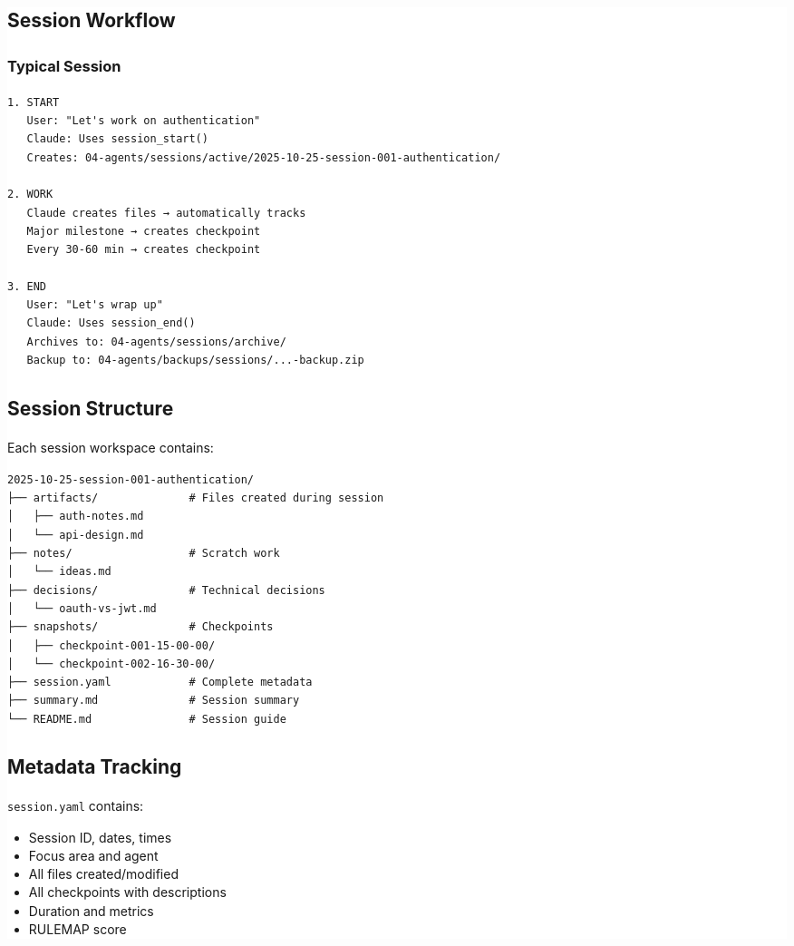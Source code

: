 ## Session Workflow

### Typical Session

```
1. START
   User: "Let's work on authentication"
   Claude: Uses session_start()
   Creates: 04-agents/sessions/active/2025-10-25-session-001-authentication/

2. WORK
   Claude creates files → automatically tracks
   Major milestone → creates checkpoint
   Every 30-60 min → creates checkpoint

3. END
   User: "Let's wrap up"
   Claude: Uses session_end()
   Archives to: 04-agents/sessions/archive/
   Backup to: 04-agents/backups/sessions/...-backup.zip
```

## Session Structure

Each session workspace contains:

```
2025-10-25-session-001-authentication/
├── artifacts/              # Files created during session
│   ├── auth-notes.md
│   └── api-design.md
├── notes/                  # Scratch work
│   └── ideas.md
├── decisions/              # Technical decisions
│   └── oauth-vs-jwt.md
├── snapshots/              # Checkpoints
│   ├── checkpoint-001-15-00-00/
│   └── checkpoint-002-16-30-00/
├── session.yaml            # Complete metadata
├── summary.md              # Session summary
└── README.md               # Session guide
```

## Metadata Tracking

`session.yaml` contains:
- Session ID, dates, times
- Focus area and agent
- All files created/modified
- All checkpoints with descriptions
- Duration and metrics
- RULEMAP score

